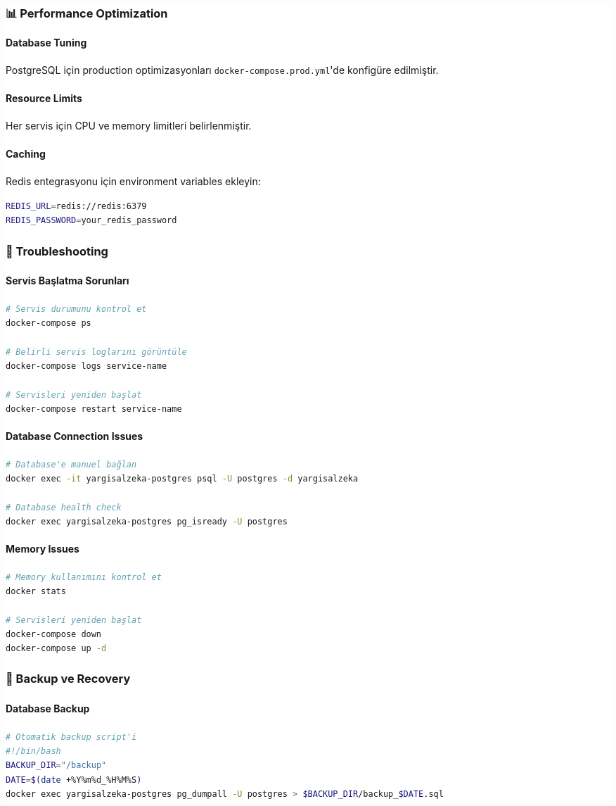 ### 📊 Performance Optimization

#### Database Tuning
PostgreSQL için production optimizasyonları `docker-compose.prod.yml`'de konfigüre edilmiştir.

#### Resource Limits
Her servis için CPU ve memory limitleri belirlenmiştir.

#### Caching
Redis entegrasyonu için environment variables ekleyin:
```bash
REDIS_URL=redis://redis:6379
REDIS_PASSWORD=your_redis_password
```

### 🚨 Troubleshooting

#### Servis Başlatma Sorunları
```bash
# Servis durumunu kontrol et
docker-compose ps

# Belirli servis loglarını görüntüle
docker-compose logs service-name

# Servisleri yeniden başlat
docker-compose restart service-name
```

#### Database Connection Issues
```bash
# Database'e manuel bağlan
docker exec -it yargisalzeka-postgres psql -U postgres -d yargisalzeka

# Database health check
docker exec yargisalzeka-postgres pg_isready -U postgres
```

#### Memory Issues
```bash
# Memory kullanımını kontrol et
docker stats

# Servisleri yeniden başlat
docker-compose down
docker-compose up -d
```

### 🔄 Backup ve Recovery

#### Database Backup
```bash
# Otomatik backup script'i
#!/bin/bash
BACKUP_DIR="/backup"
DATE=$(date +%Y%m%d_%H%M%S)
docker exec yargisalzeka-postgres pg_dumpall -U postgres > $BACKUP_DIR/backup_$DATE.sql
```

